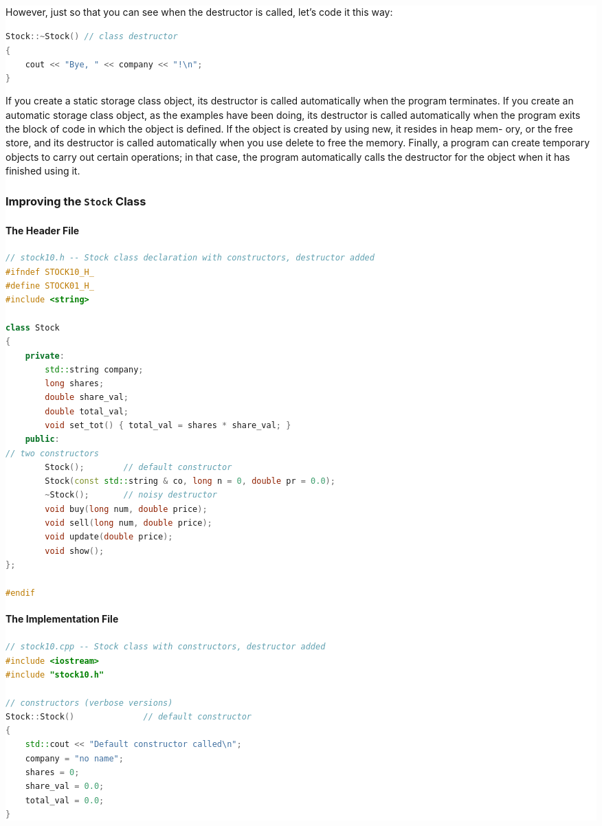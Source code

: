 However, just so that you can see when the destructor is called, let’s code it this way:

```c++
Stock::~Stock() // class destructor 
{
    cout << "Bye, " << company << "!\n"; 
}
```

If you create a static storage class object, its destructor is called automatically when the program terminates. If you create an automatic storage class object, as the examples have been doing, its destructor is called automatically when the program exits the block of code in which the object is defined. If the object is created by using new, it resides in heap mem- ory, or the free store, and its destructor is called automatically when you use delete to free the memory. Finally, a program can create temporary objects to carry out certain operations; in that case, the program automatically calls the destructor for the object when it has finished using it.

### Improving the `Stock` Class

#### The Header File

```c++
// stock10.h -- Stock class declaration with constructors, destructor added 
#ifndef STOCK10_H_
#define STOCK01_H_
#include <string>

class Stock 
{
    private:
        std::string company;
        long shares;
        double share_val;
        double total_val;
        void set_tot() { total_val = shares * share_val; }
    public:
// two constructors
        Stock();        // default constructor
        Stock(const std::string & co, long n = 0, double pr = 0.0); 
        ~Stock();       // noisy destructor
        void buy(long num, double price);
        void sell(long num, double price);
        void update(double price);
        void show();
}; 

#endif
```

#### The Implementation File

```c++
// stock10.cpp -- Stock class with constructors, destructor added 
#include <iostream>
#include "stock10.h"

// constructors (verbose versions) 
Stock::Stock()              // default constructor 
{
    std::cout << "Default constructor called\n"; 
    company = "no name";
    shares = 0;
    share_val = 0.0;
    total_val = 0.0; 
}

```